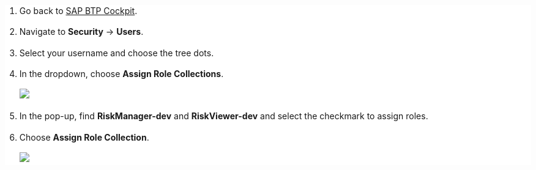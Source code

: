 1. Go back to [SAP BTP Cockpit](https://account.hana.ondemand.com/).

2. Navigate to **Security** &rarr; **Users**.

3. Select your username and choose the tree dots.

4. In the dropdown, choose **Assign Role Collections**.

   <img src="././images/role_1.png" width="80%">

5. In the pop-up, find **RiskManager-dev** and **RiskViewer-dev** and select the checkmark to assign roles.

6. Choose **Assign Role Collection**.

   <img src="././images/role_2.png" width="80%">
